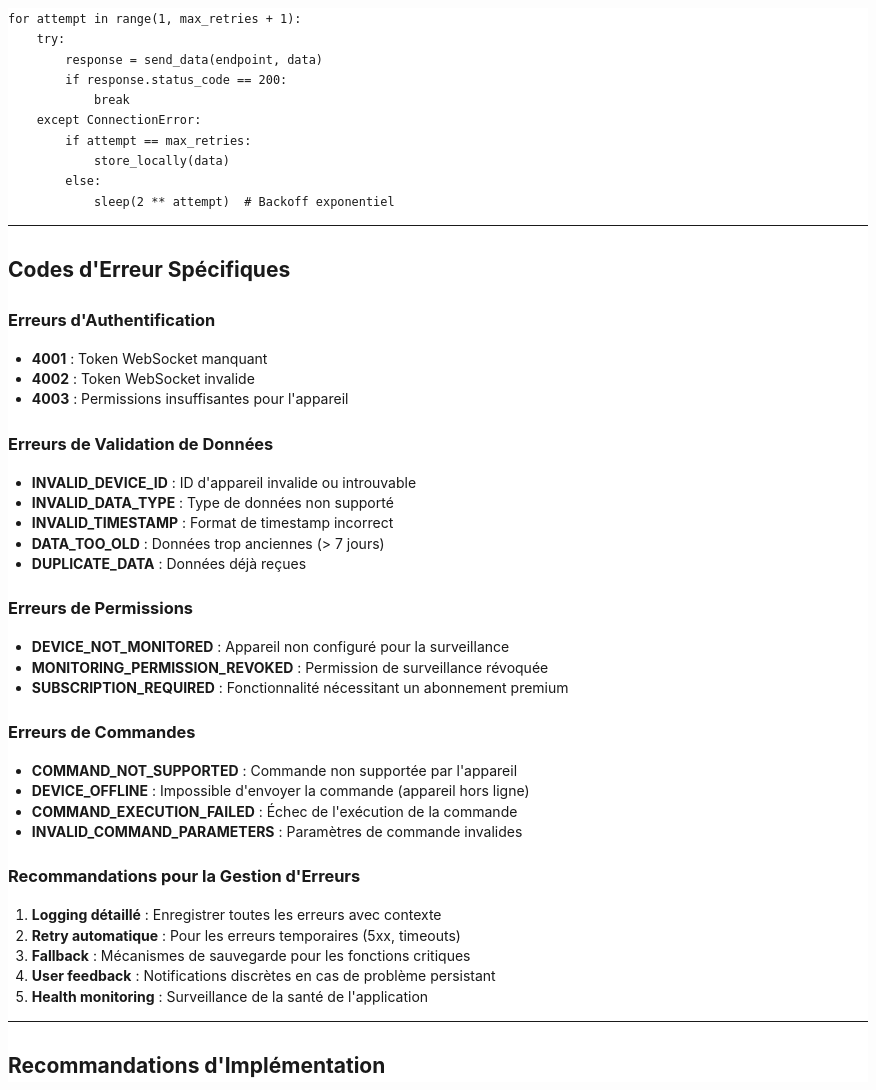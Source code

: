 ```pseudo
for attempt in range(1, max_retries + 1):
    try:
        response = send_data(endpoint, data)
        if response.status_code == 200:
            break
    except ConnectionError:
        if attempt == max_retries:
            store_locally(data)
        else:
            sleep(2 ** attempt)  # Backoff exponentiel
```

---

## Codes d'Erreur Spécifiques

### Erreurs d'Authentification
- **4001** : Token WebSocket manquant
- **4002** : Token WebSocket invalide
- **4003** : Permissions insuffisantes pour l'appareil

### Erreurs de Validation de Données
- **INVALID_DEVICE_ID** : ID d'appareil invalide ou introuvable
- **INVALID_DATA_TYPE** : Type de données non supporté
- **INVALID_TIMESTAMP** : Format de timestamp incorrect
- **DATA_TOO_OLD** : Données trop anciennes (> 7 jours)
- **DUPLICATE_DATA** : Données déjà reçues

### Erreurs de Permissions
- **DEVICE_NOT_MONITORED** : Appareil non configuré pour la surveillance
- **MONITORING_PERMISSION_REVOKED** : Permission de surveillance révoquée
- **SUBSCRIPTION_REQUIRED** : Fonctionnalité nécessitant un abonnement premium

### Erreurs de Commandes
- **COMMAND_NOT_SUPPORTED** : Commande non supportée par l'appareil
- **DEVICE_OFFLINE** : Impossible d'envoyer la commande (appareil hors ligne)
- **COMMAND_EXECUTION_FAILED** : Échec de l'exécution de la commande
- **INVALID_COMMAND_PARAMETERS** : Paramètres de commande invalides

### Recommandations pour la Gestion d'Erreurs

1. **Logging détaillé** : Enregistrer toutes les erreurs avec contexte
2. **Retry automatique** : Pour les erreurs temporaires (5xx, timeouts)
3. **Fallback** : Mécanismes de sauvegarde pour les fonctions critiques
4. **User feedback** : Notifications discrètes en cas de problème persistant
5. **Health monitoring** : Surveillance de la santé de l'application

---

## Recommandations d'Implémentation
